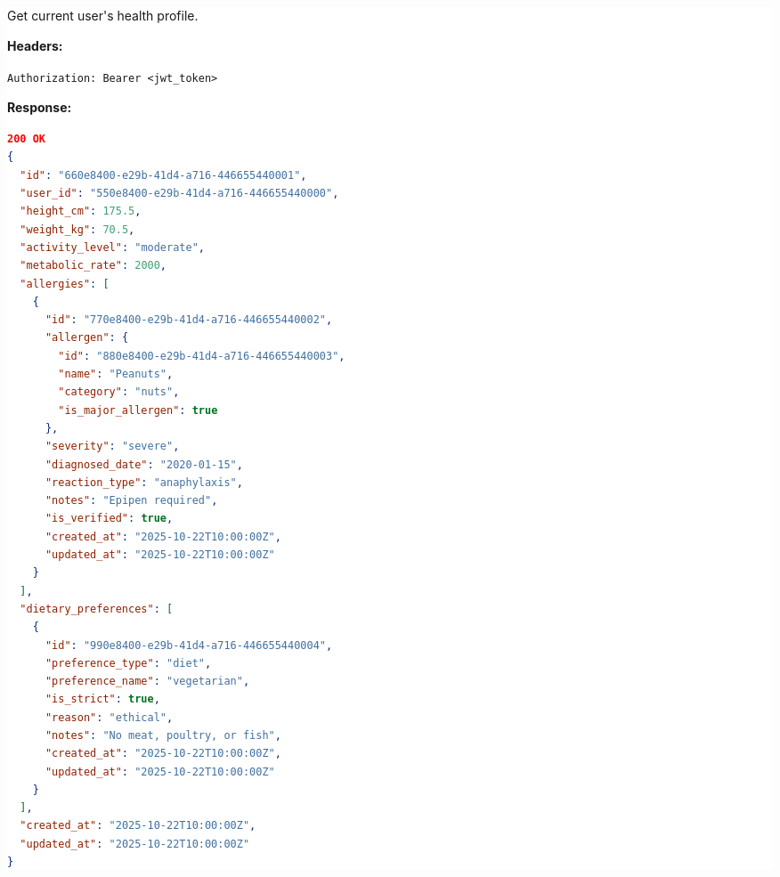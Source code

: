 Get current user's health profile.

**Headers:**

```http
Authorization: Bearer <jwt_token>
```

**Response:**

```json
200 OK
{
  "id": "660e8400-e29b-41d4-a716-446655440001",
  "user_id": "550e8400-e29b-41d4-a716-446655440000",
  "height_cm": 175.5,
  "weight_kg": 70.5,
  "activity_level": "moderate",
  "metabolic_rate": 2000,
  "allergies": [
    {
      "id": "770e8400-e29b-41d4-a716-446655440002",
      "allergen": {
        "id": "880e8400-e29b-41d4-a716-446655440003",
        "name": "Peanuts",
        "category": "nuts",
        "is_major_allergen": true
      },
      "severity": "severe",
      "diagnosed_date": "2020-01-15",
      "reaction_type": "anaphylaxis",
      "notes": "Epipen required",
      "is_verified": true,
      "created_at": "2025-10-22T10:00:00Z",
      "updated_at": "2025-10-22T10:00:00Z"
    }
  ],
  "dietary_preferences": [
    {
      "id": "990e8400-e29b-41d4-a716-446655440004",
      "preference_type": "diet",
      "preference_name": "vegetarian",
      "is_strict": true,
      "reason": "ethical",
      "notes": "No meat, poultry, or fish",
      "created_at": "2025-10-22T10:00:00Z",
      "updated_at": "2025-10-22T10:00:00Z"
    }
  ],
  "created_at": "2025-10-22T10:00:00Z",
  "updated_at": "2025-10-22T10:00:00Z"
}
```
